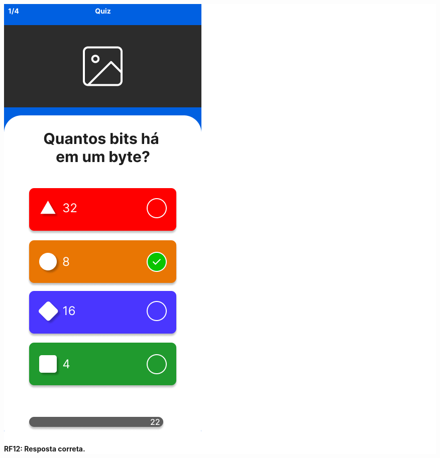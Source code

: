 ![Wireframe partida](assets/wireframes/app-partida.png "Wireframe partida")

#### RF12: Resposta correta.
